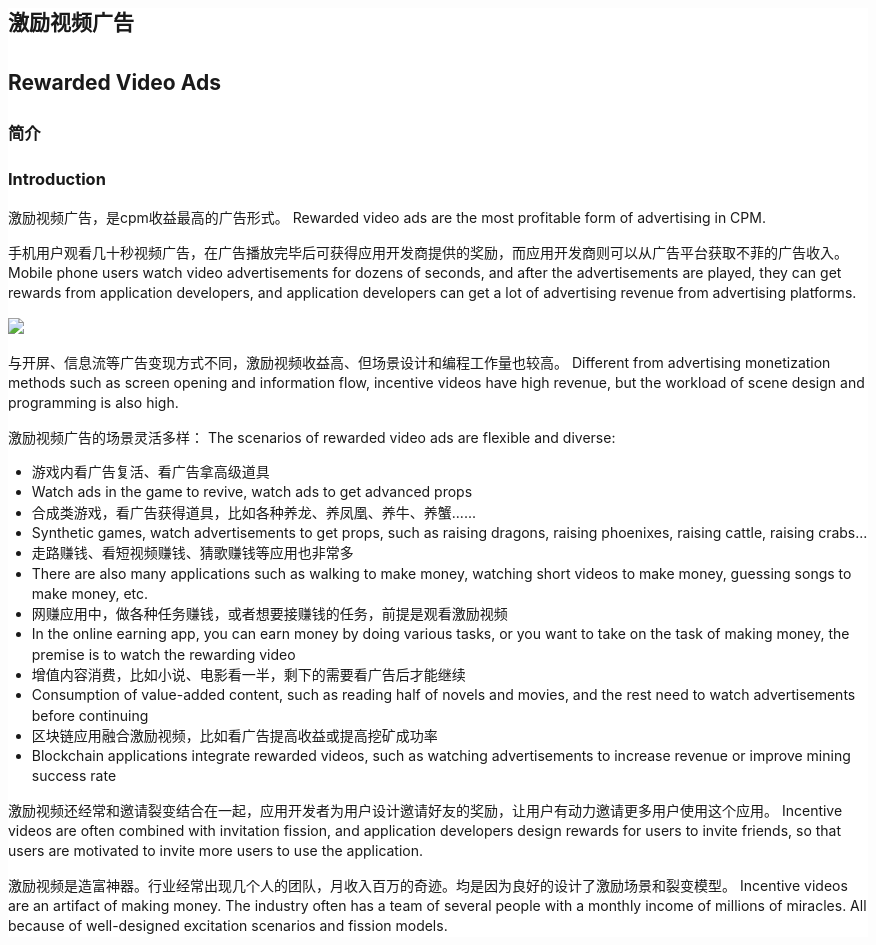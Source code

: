 ## 激励视频广告
## Rewarded Video Ads

### 简介
### Introduction

激励视频广告，是cpm收益最高的广告形式。
Rewarded video ads are the most profitable form of advertising in CPM.

手机用户观看几十秒视频广告，在广告播放完毕后可获得应用开发商提供的奖励，而应用开发商则可以从广告平台获取不菲的广告收入。
Mobile phone users watch video advertisements for dozens of seconds, and after the advertisements are played, they can get rewards from application developers, and application developers can get a lot of advertising revenue from advertising platforms.

![](https://web-assets.dcloud.net.cn/unidoc/zh/rewarded-video.png)

与开屏、信息流等广告变现方式不同，激励视频收益高、但场景设计和编程工作量也较高。
Different from advertising monetization methods such as screen opening and information flow, incentive videos have high revenue, but the workload of scene design and programming is also high.

激励视频广告的场景灵活多样：
The scenarios of rewarded video ads are flexible and diverse:
- 游戏内看广告复活、看广告拿高级道具
- Watch ads in the game to revive, watch ads to get advanced props
- 合成类游戏，看广告获得道具，比如各种养龙、养凤凰、养牛、养蟹......
- Synthetic games, watch advertisements to get props, such as raising dragons, raising phoenixes, raising cattle, raising crabs...
- 走路赚钱、看短视频赚钱、猜歌赚钱等应用也非常多
- There are also many applications such as walking to make money, watching short videos to make money, guessing songs to make money, etc.
- 网赚应用中，做各种任务赚钱，或者想要接赚钱的任务，前提是观看激励视频
- In the online earning app, you can earn money by doing various tasks, or you want to take on the task of making money, the premise is to watch the rewarding video
- 增值内容消费，比如小说、电影看一半，剩下的需要看广告后才能继续
- Consumption of value-added content, such as reading half of novels and movies, and the rest need to watch advertisements before continuing
- 区块链应用融合激励视频，比如看广告提高收益或提高挖矿成功率
- Blockchain applications integrate rewarded videos, such as watching advertisements to increase revenue or improve mining success rate

激励视频还经常和邀请裂变结合在一起，应用开发者为用户设计邀请好友的奖励，让用户有动力邀请更多用户使用这个应用。
Incentive videos are often combined with invitation fission, and application developers design rewards for users to invite friends, so that users are motivated to invite more users to use the application.

激励视频是造富神器。行业经常出现几个人的团队，月收入百万的奇迹。均是因为良好的设计了激励场景和裂变模型。
Incentive videos are an artifact of making money. The industry often has a team of several people with a monthly income of millions of miracles. All because of well-designed excitation scenarios and fission models.

